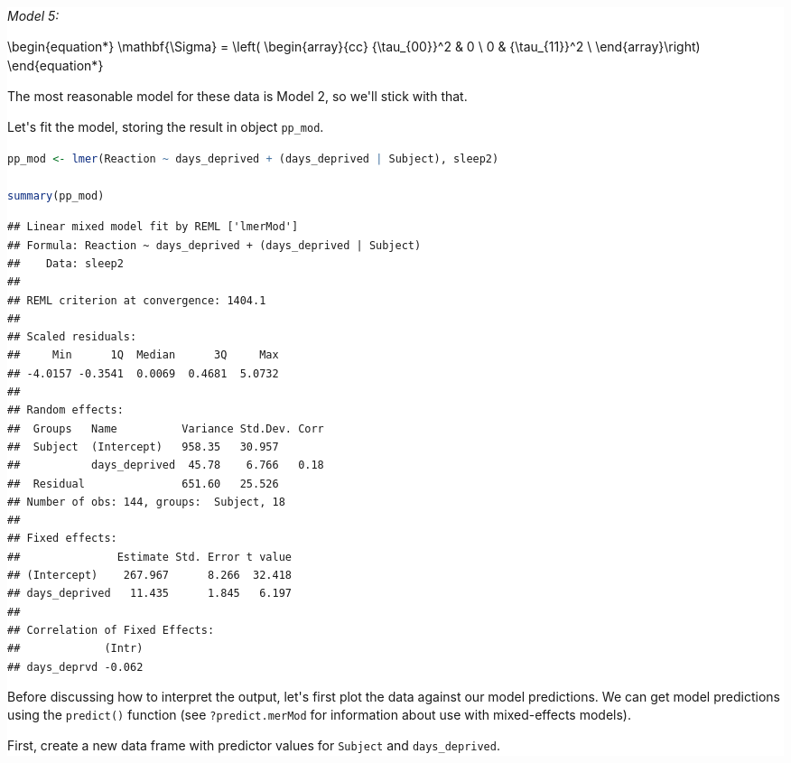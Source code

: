 *Model 5:*

\begin{equation*}
  \mathbf{\Sigma} = \left(
  \begin{array}{cc}
    {\tau_{00}}^2 &             0 \\
                0 & {\tau_{11}}^2 \\
  \end{array}\right) 
\end{equation*}

The most reasonable model for these data is Model 2, so we'll stick with that.

Let's fit the model, storing the result in object `pp_mod`.


```r
pp_mod <- lmer(Reaction ~ days_deprived + (days_deprived | Subject), sleep2)

summary(pp_mod)
```

```
## Linear mixed model fit by REML ['lmerMod']
## Formula: Reaction ~ days_deprived + (days_deprived | Subject)
##    Data: sleep2
## 
## REML criterion at convergence: 1404.1
## 
## Scaled residuals: 
##     Min      1Q  Median      3Q     Max 
## -4.0157 -0.3541  0.0069  0.4681  5.0732 
## 
## Random effects:
##  Groups   Name          Variance Std.Dev. Corr
##  Subject  (Intercept)   958.35   30.957       
##           days_deprived  45.78    6.766   0.18
##  Residual               651.60   25.526       
## Number of obs: 144, groups:  Subject, 18
## 
## Fixed effects:
##               Estimate Std. Error t value
## (Intercept)    267.967      8.266  32.418
## days_deprived   11.435      1.845   6.197
## 
## Correlation of Fixed Effects:
##             (Intr)
## days_deprvd -0.062
```

Before discussing how to interpret the output, let's first plot the data against our model predictions. We can get model predictions using the `predict()` function (see `?predict.merMod` for information about use with mixed-effects models).

First, create a new data frame with predictor values for `Subject` and `days_deprived`.


